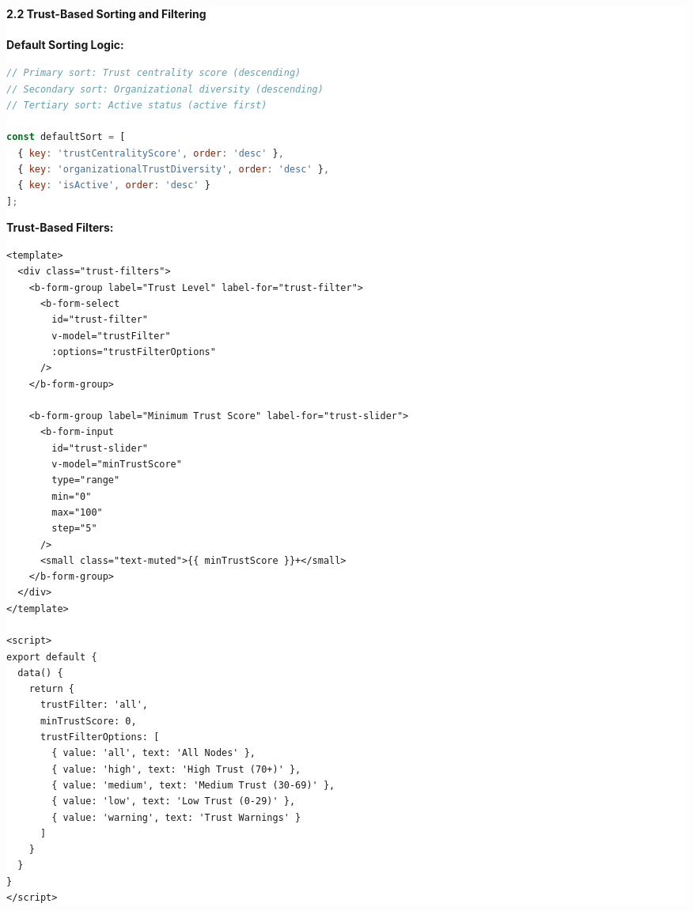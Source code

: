 #### 2.2 Trust-Based Sorting and Filtering
**Default Sorting Logic:**
```javascript
// Primary sort: Trust centrality score (descending)
// Secondary sort: Organizational diversity (descending)  
// Tertiary sort: Active status (active first)

const defaultSort = [
  { key: 'trustCentralityScore', order: 'desc' },
  { key: 'organizationalTrustDiversity', order: 'desc' },
  { key: 'isActive', order: 'desc' }
];
```

**Trust-Based Filters:**
```vue
<template>
  <div class="trust-filters">
    <b-form-group label="Trust Level" label-for="trust-filter">
      <b-form-select 
        id="trust-filter"
        v-model="trustFilter"
        :options="trustFilterOptions"
      />
    </b-form-group>
    
    <b-form-group label="Minimum Trust Score" label-for="trust-slider">
      <b-form-input
        id="trust-slider"
        v-model="minTrustScore"
        type="range"
        min="0"
        max="100"
        step="5"
      />
      <small class="text-muted">{{ minTrustScore }}+</small>
    </b-form-group>
  </div>
</template>

<script>
export default {
  data() {
    return {
      trustFilter: 'all',
      minTrustScore: 0,
      trustFilterOptions: [
        { value: 'all', text: 'All Nodes' },
        { value: 'high', text: 'High Trust (70+)' },
        { value: 'medium', text: 'Medium Trust (30-69)' },
        { value: 'low', text: 'Low Trust (0-29)' },
        { value: 'warning', text: 'Trust Warnings' }
      ]
    }
  }
}
</script>
```
